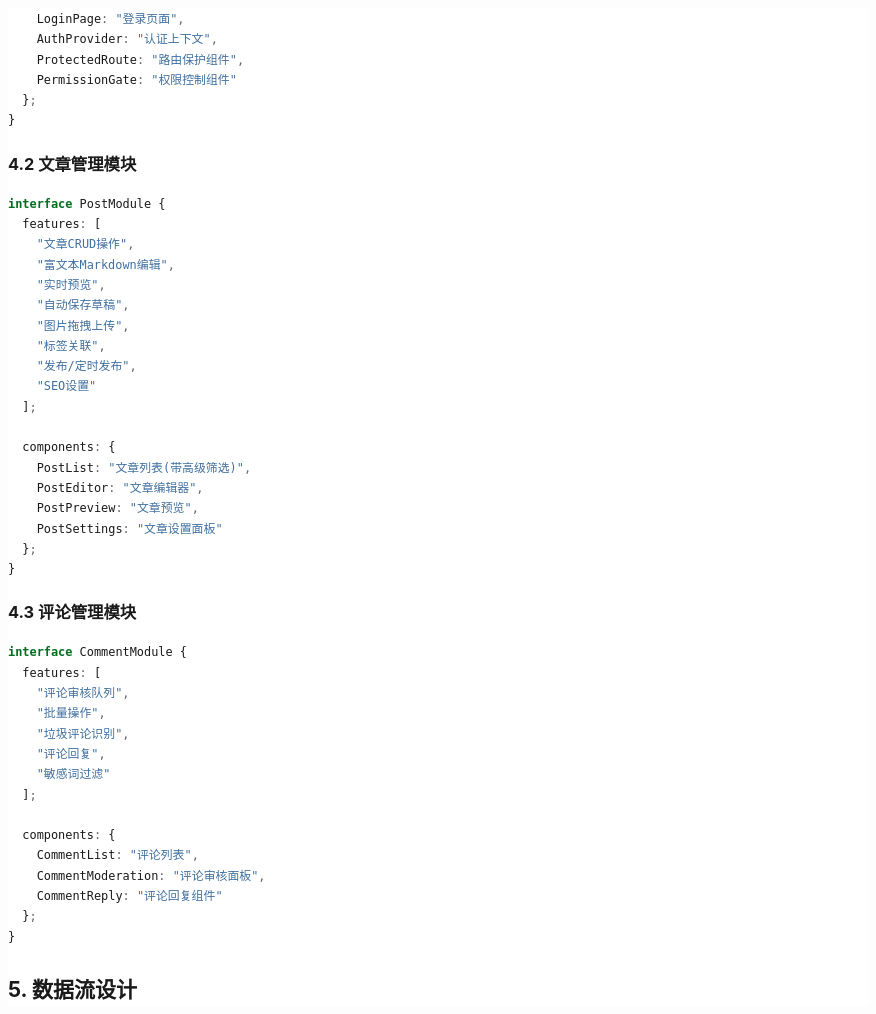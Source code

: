 ```typescript
    LoginPage: "登录页面",
    AuthProvider: "认证上下文",
    ProtectedRoute: "路由保护组件",
    PermissionGate: "权限控制组件"
  };
}
```

### 4.2 文章管理模块
```typescript
interface PostModule {
  features: [
    "文章CRUD操作",
    "富文本Markdown编辑",
    "实时预览",
    "自动保存草稿",
    "图片拖拽上传",
    "标签关联",
    "发布/定时发布",
    "SEO设置"
  ];
  
  components: {
    PostList: "文章列表(带高级筛选)",
    PostEditor: "文章编辑器",
    PostPreview: "文章预览",
    PostSettings: "文章设置面板"
  };
}
```

### 4.3 评论管理模块
```typescript
interface CommentModule {
  features: [
    "评论审核队列",
    "批量操作",
    "垃圾评论识别",
    "评论回复",
    "敏感词过滤"
  ];
  
  components: {
    CommentList: "评论列表",
    CommentModeration: "评论审核面板",
    CommentReply: "评论回复组件"
  };
}
```

## 5. 数据流设计
